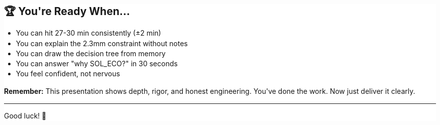 
## 🏆 You're Ready When...

- You can hit 27-30 min consistently (±2 min)
- You can explain the 2.3mm constraint without notes
- You can draw the decision tree from memory
- You can answer "why SOL_ECO?" in 30 seconds
- You feel confident, not nervous

**Remember:** This presentation shows depth, rigor, and honest engineering. You've done the work. Now just deliver it clearly.

---

Good luck! 🚀
